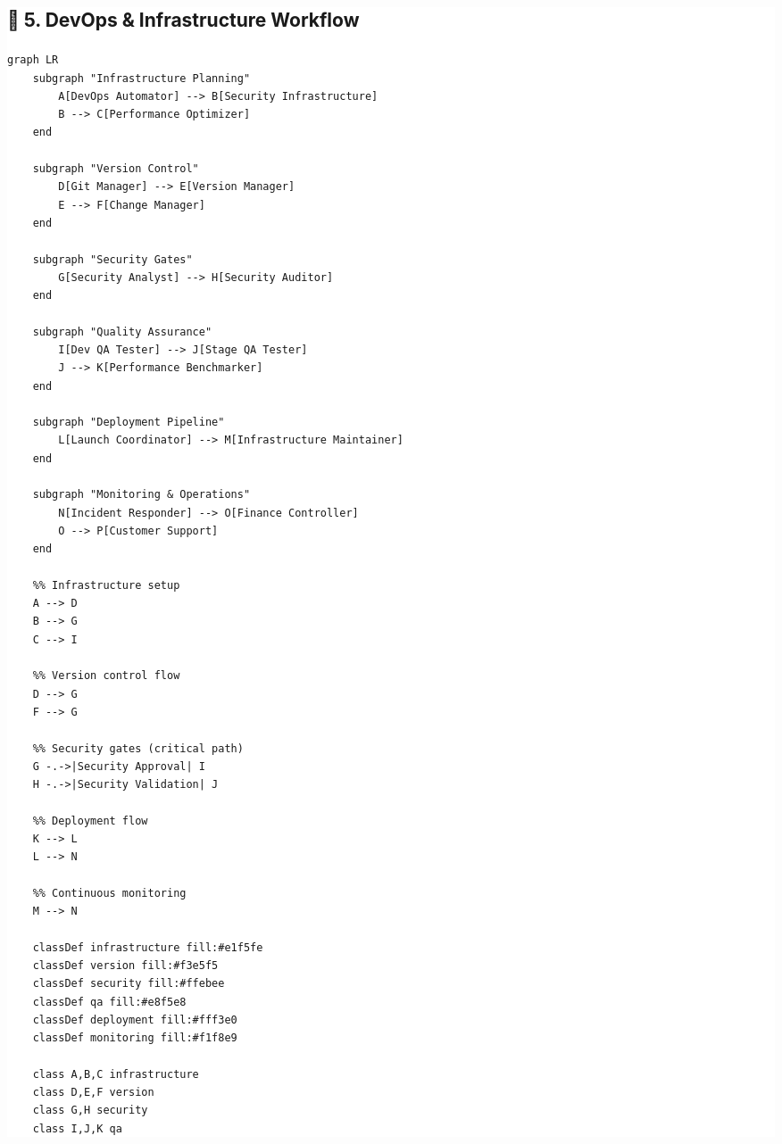 
## 🔄 **5. DevOps & Infrastructure Workflow**

```mermaid
graph LR
    subgraph "Infrastructure Planning"
        A[DevOps Automator] --> B[Security Infrastructure]
        B --> C[Performance Optimizer]
    end
    
    subgraph "Version Control"
        D[Git Manager] --> E[Version Manager]
        E --> F[Change Manager]
    end
    
    subgraph "Security Gates"
        G[Security Analyst] --> H[Security Auditor]
    end
    
    subgraph "Quality Assurance"
        I[Dev QA Tester] --> J[Stage QA Tester]
        J --> K[Performance Benchmarker]
    end
    
    subgraph "Deployment Pipeline"
        L[Launch Coordinator] --> M[Infrastructure Maintainer]
    end
    
    subgraph "Monitoring & Operations"
        N[Incident Responder] --> O[Finance Controller]
        O --> P[Customer Support]
    end
    
    %% Infrastructure setup
    A --> D
    B --> G
    C --> I
    
    %% Version control flow
    D --> G
    F --> G
    
    %% Security gates (critical path)
    G -.->|Security Approval| I
    H -.->|Security Validation| J
    
    %% Deployment flow
    K --> L
    L --> N
    
    %% Continuous monitoring
    M --> N
    
    classDef infrastructure fill:#e1f5fe
    classDef version fill:#f3e5f5
    classDef security fill:#ffebee
    classDef qa fill:#e8f5e8
    classDef deployment fill:#fff3e0
    classDef monitoring fill:#f1f8e9
    
    class A,B,C infrastructure
    class D,E,F version
    class G,H security
    class I,J,K qa
```